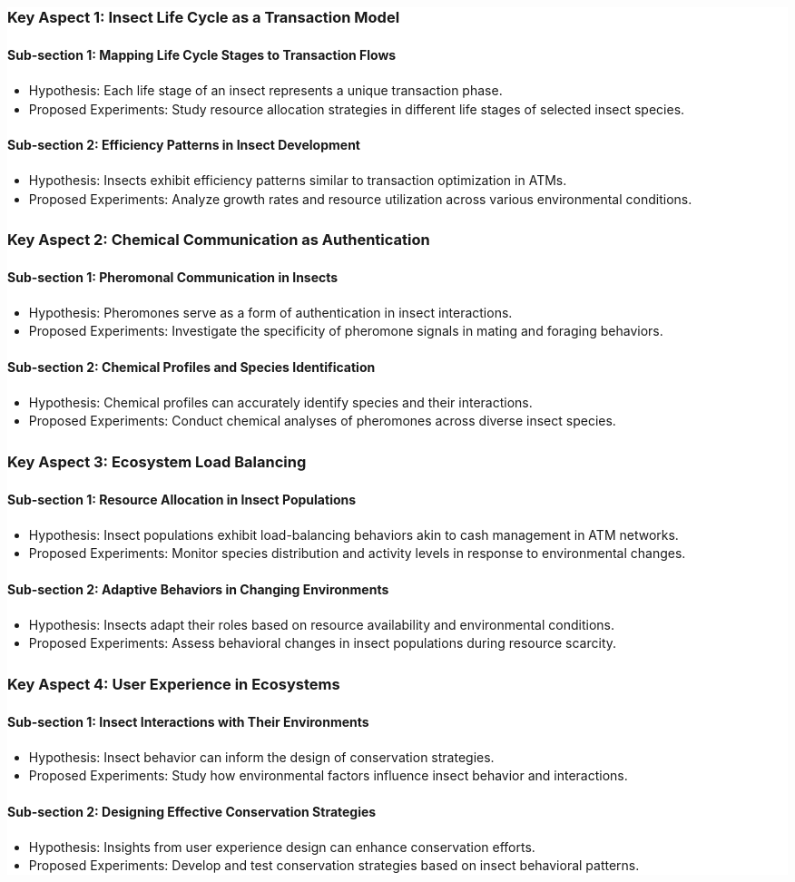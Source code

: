 ### Key Aspect 1: Insect Life Cycle as a Transaction Model
#### Sub-section 1: Mapping Life Cycle Stages to Transaction Flows
- Hypothesis: Each life stage of an insect represents a unique transaction phase.
- Proposed Experiments: Study resource allocation strategies in different life stages of selected insect species.

#### Sub-section 2: Efficiency Patterns in Insect Development
- Hypothesis: Insects exhibit efficiency patterns similar to transaction optimization in ATMs.
- Proposed Experiments: Analyze growth rates and resource utilization across various environmental conditions.

### Key Aspect 2: Chemical Communication as Authentication
#### Sub-section 1: Pheromonal Communication in Insects
- Hypothesis: Pheromones serve as a form of authentication in insect interactions.
- Proposed Experiments: Investigate the specificity of pheromone signals in mating and foraging behaviors.

#### Sub-section 2: Chemical Profiles and Species Identification
- Hypothesis: Chemical profiles can accurately identify species and their interactions.
- Proposed Experiments: Conduct chemical analyses of pheromones across diverse insect species.

### Key Aspect 3: Ecosystem Load Balancing
#### Sub-section 1: Resource Allocation in Insect Populations
- Hypothesis: Insect populations exhibit load-balancing behaviors akin to cash management in ATM networks.
- Proposed Experiments: Monitor species distribution and activity levels in response to environmental changes.

#### Sub-section 2: Adaptive Behaviors in Changing Environments
- Hypothesis: Insects adapt their roles based on resource availability and environmental conditions.
- Proposed Experiments: Assess behavioral changes in insect populations during resource scarcity.

### Key Aspect 4: User Experience in Ecosystems
#### Sub-section 1: Insect Interactions with Their Environments
- Hypothesis: Insect behavior can inform the design of conservation strategies.
- Proposed Experiments: Study how environmental factors influence insect behavior and interactions.

#### Sub-section 2: Designing Effective Conservation Strategies
- Hypothesis: Insights from user experience design can enhance conservation efforts.
- Proposed Experiments: Develop and test conservation strategies based on insect behavioral patterns.
